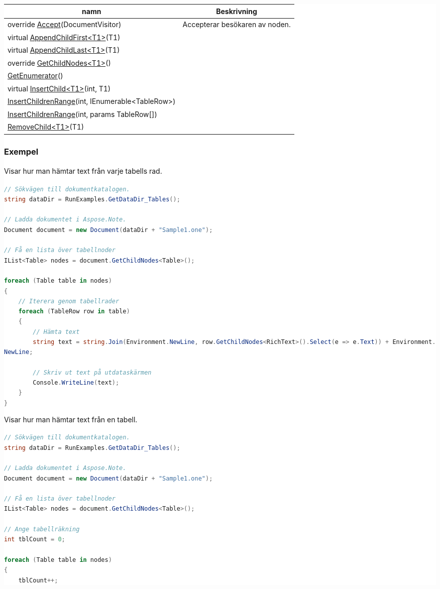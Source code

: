 | namn | Beskrivning |
| --- | --- |
| override [Accept](../../aspose.note/table/accept/)(DocumentVisitor) | Accepterar besökaren av noden. |
| virtual [AppendChildFirst&lt;T1&gt;](../../aspose.note/compositenode-1/appendchildfirst/)(T1) |  |
| virtual [AppendChildLast&lt;T1&gt;](../../aspose.note/compositenode-1/appendchildlast/)(T1) |  |
| override [GetChildNodes&lt;T1&gt;](../../aspose.note/compositenode-1/getchildnodes/)() |  |
| [GetEnumerator](../../aspose.note/compositenode-1/getenumerator/)() |  |
| virtual [InsertChild&lt;T1&gt;](../../aspose.note/compositenode-1/insertchild/)(int, T1) |  |
| [InsertChildrenRange](../../aspose.note/compositenode-1/insertchildrenrange/)(int, IEnumerable&lt;TableRow&gt;) |  |
| [InsertChildrenRange](../../aspose.note/compositenode-1/insertchildrenrange/)(int, params TableRow[]) |  |
| [RemoveChild&lt;T1&gt;](../../aspose.note/compositenode-1/removechild/)(T1) |  |

### Exempel

Visar hur man hämtar text från varje tabells rad.

```csharp
// Sökvägen till dokumentkatalogen.
string dataDir = RunExamples.GetDataDir_Tables();

// Ladda dokumentet i Aspose.Note.
Document document = new Document(dataDir + "Sample1.one");

// Få en lista över tabellnoder
IList<Table> nodes = document.GetChildNodes<Table>();

foreach (Table table in nodes)
{
    // Iterera genom tabellrader
    foreach (TableRow row in table)
    {
        // Hämta text
        string text = string.Join(Environment.NewLine, row.GetChildNodes<RichText>().Select(e => e.Text)) + Environment.NewLine;

        // Skriv ut text på utdataskärmen
        Console.WriteLine(text);
    }
}
```

Visar hur man hämtar text från en tabell.

```csharp
// Sökvägen till dokumentkatalogen.
string dataDir = RunExamples.GetDataDir_Tables();

// Ladda dokumentet i Aspose.Note.
Document document = new Document(dataDir + "Sample1.one");

// Få en lista över tabellnoder
IList<Table> nodes = document.GetChildNodes<Table>();

// Ange tabellräkning
int tblCount = 0;

foreach (Table table in nodes)
{
    tblCount++;
```
